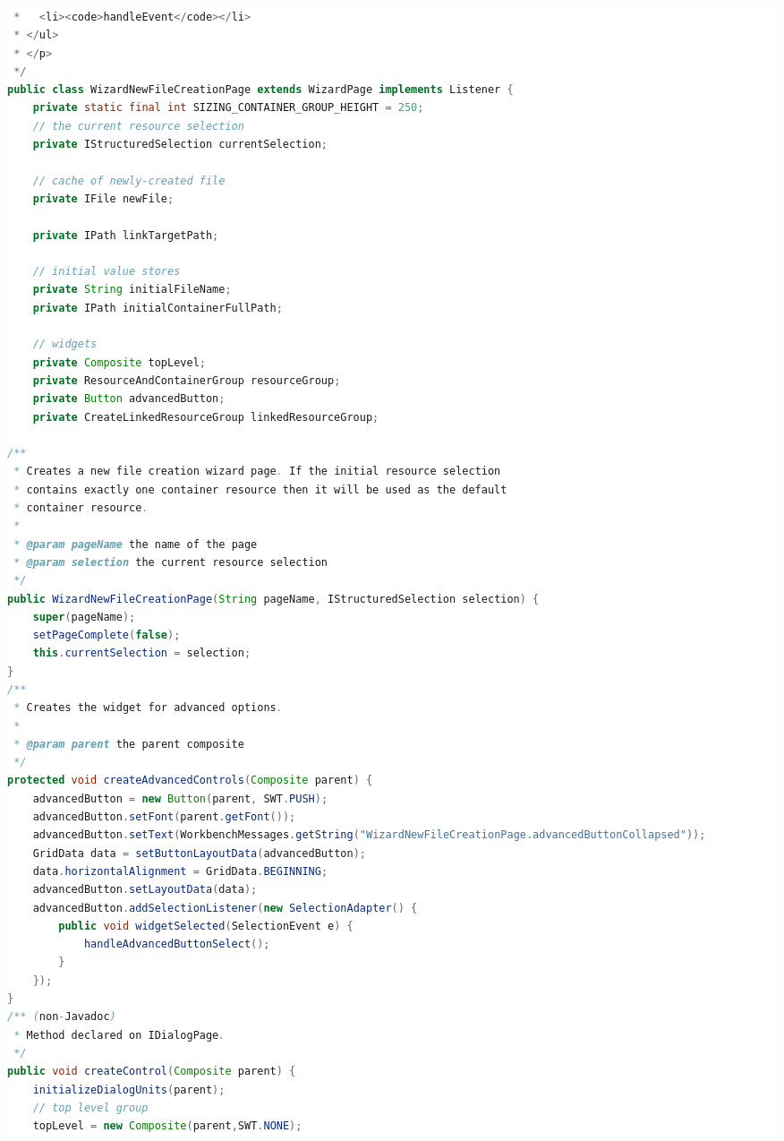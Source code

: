 ```java
 *   <li><code>handleEvent</code></li>
 * </ul>
 * </p>
 */
public class WizardNewFileCreationPage extends WizardPage implements Listener {
	private static final int SIZING_CONTAINER_GROUP_HEIGHT = 250;
	// the current resource selection
	private	IStructuredSelection currentSelection;
	
	// cache of newly-created file
	private IFile newFile;
	
	private IPath linkTargetPath;
		
	// initial value stores
	private String initialFileName;
	private IPath initialContainerFullPath;

	// widgets
	private Composite topLevel;
	private ResourceAndContainerGroup resourceGroup;
	private Button advancedButton;
	private CreateLinkedResourceGroup linkedResourceGroup;
	
/**
 * Creates a new file creation wizard page. If the initial resource selection 
 * contains exactly one container resource then it will be used as the default
 * container resource.
 *
 * @param pageName the name of the page
 * @param selection the current resource selection
 */
public WizardNewFileCreationPage(String pageName, IStructuredSelection selection) {
	super(pageName);
	setPageComplete(false);
	this.currentSelection = selection;
}
/**
 * Creates the widget for advanced options.
 *  
 * @param parent the parent composite
 */
protected void createAdvancedControls(Composite parent) {
	advancedButton = new Button(parent, SWT.PUSH);
	advancedButton.setFont(parent.getFont());
	advancedButton.setText(WorkbenchMessages.getString("WizardNewFileCreationPage.advancedButtonCollapsed"));
	GridData data = setButtonLayoutData(advancedButton);
	data.horizontalAlignment = GridData.BEGINNING;
	advancedButton.setLayoutData(data);
	advancedButton.addSelectionListener(new SelectionAdapter() {
		public void widgetSelected(SelectionEvent e) {
			handleAdvancedButtonSelect();
		}
	});
}
/** (non-Javadoc)
 * Method declared on IDialogPage.
 */
public void createControl(Composite parent) {
	initializeDialogUnits(parent);
	// top level group
	topLevel = new Composite(parent,SWT.NONE);
```